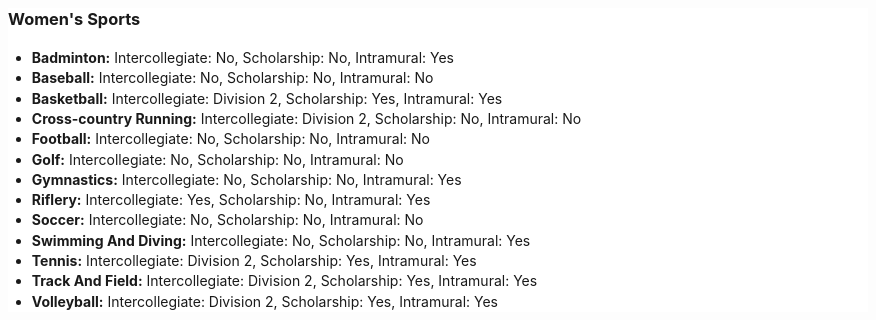 ### Women's Sports

- **Badminton:** Intercollegiate: No, Scholarship: No, Intramural: Yes
- **Baseball:** Intercollegiate: No, Scholarship: No, Intramural: No
- **Basketball:** Intercollegiate: Division 2, Scholarship: Yes, Intramural: Yes
- **Cross-country Running:** Intercollegiate: Division 2, Scholarship: No, Intramural: No
- **Football:** Intercollegiate: No, Scholarship: No, Intramural: No
- **Golf:** Intercollegiate: No, Scholarship: No, Intramural: No
- **Gymnastics:** Intercollegiate: No, Scholarship: No, Intramural: Yes
- **Riflery:** Intercollegiate: Yes, Scholarship: No, Intramural: Yes
- **Soccer:** Intercollegiate: No, Scholarship: No, Intramural: No
- **Swimming And Diving:** Intercollegiate: No, Scholarship: No, Intramural: Yes
- **Tennis:** Intercollegiate: Division 2, Scholarship: Yes, Intramural: Yes
- **Track And Field:** Intercollegiate: Division 2, Scholarship: Yes, Intramural: Yes
- **Volleyball:** Intercollegiate: Division 2, Scholarship: Yes, Intramural: Yes
